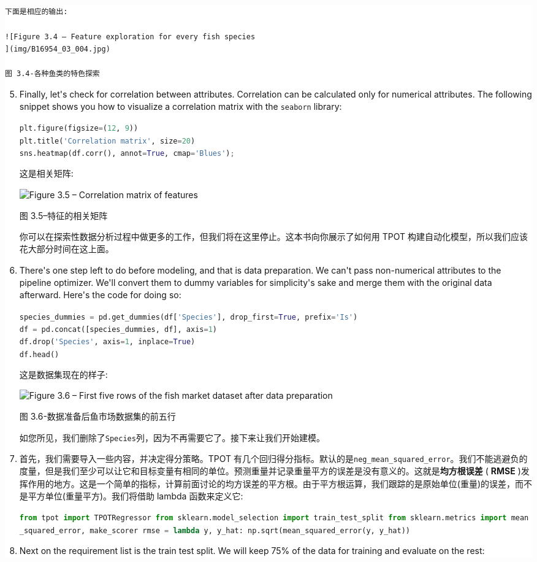     下面是相应的输出:

    ![Figure 3.4 – Feature exploration for every fish species
    ](img/B16954_03_004.jpg)

    图 3.4-各种鱼类的特色探索

5.  Finally, let's check for correlation between attributes. Correlation can be calculated only for numerical attributes. The following snippet shows you how to visualize a correlation matrix with the `seaborn` library:

    ```py
    plt.figure(figsize=(12, 9))
    plt.title('Correlation matrix', size=20)
    sns.heatmap(df.corr(), annot=True, cmap='Blues');
    ```

    这是相关矩阵:

    ![Figure 3.5 – Correlation matrix of features
    ](img/B16954_03_005.jpg)

    图 3.5–特征的相关矩阵

    你可以在探索性数据分析过程中做更多的工作，但我们将在这里停止。这本书向你展示了如何用 TPOT 构建自动化模型，所以我们应该花大部分时间在这上面。

6.  There's one step left to do before modeling, and that is data preparation. We can't pass non-numerical attributes to the pipeline optimizer. We'll convert them to dummy variables for simplicity's sake and merge them with the original data afterward. Here's the code for doing so:

    ```py
    species_dummies = pd.get_dummies(df['Species'], drop_first=True, prefix='Is')
    df = pd.concat([species_dummies, df], axis=1)
    df.drop('Species', axis=1, inplace=True)
    df.head()
    ```

    这是数据集现在的样子:

    ![Figure 3.6 – First five rows of the fish market dataset after data preparation
    ](img/B16954_03_006.jpg)

    图 3.6-数据准备后鱼市场数据集的前五行

    如您所见，我们删除了`Species`列，因为不再需要它了。接下来让我们开始建模。

7.  首先，我们需要导入一些内容，并决定得分策略。TPOT 有几个回归得分指标。默认的是`neg_mean_squared_error`。我们不能逃避负的度量，但是我们至少可以让它和目标变量有相同的单位。预测重量并记录重量平方的误差是没有意义的。这就是**均方根误差** ( **RMSE** )发挥作用的地方。这是一个简单的指标，计算前面讨论的均方误差的平方根。由于平方根运算，我们跟踪的是原始单位(重量)的误差，而不是平方单位(重量平方)。我们将借助 lambda 函数来定义它:

    ```py
    from tpot import TPOTRegressor from sklearn.model_selection import train_test_split from sklearn.metrics import mean_squared_error, make_scorer rmse = lambda y, y_hat: np.sqrt(mean_squared_error(y, y_hat))
    ```

8.  Next on the requirement list is the train test split. We will keep 75% of the data for training and evaluate on the rest:
